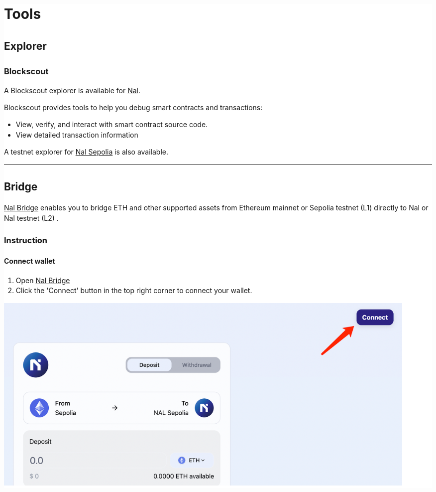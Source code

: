 # Tools

## Explorer

### Blockscout

A Blockscout explorer is available for [Nal](https://scan.nal.network/).

Blockscout provides tools to help you debug smart contracts and transactions:

- View, verify, and interact with smart contract source code.
- View detailed transaction information

A testnet explorer for [Nal Sepolia](https://testnet-scan.nal.network/) is also available.

------

## Bridge

[Nal Bridge](https://bridge.nal.network/) enables you to bridge ETH and other supported assets from Ethereum mainnet or Sepolia testnet (L1) directly to Nal or Nal testnet (L2) .

### Instruction

#### Connect wallet

1. Open [Nal Bridge](https://bridge.nal.network/deposit)
2. Click the 'Connect' button in the top right corner to connect your wallet.

<img src="../_static/images/bridge/connect your wallet.png" alt="Untiled" width="800">
